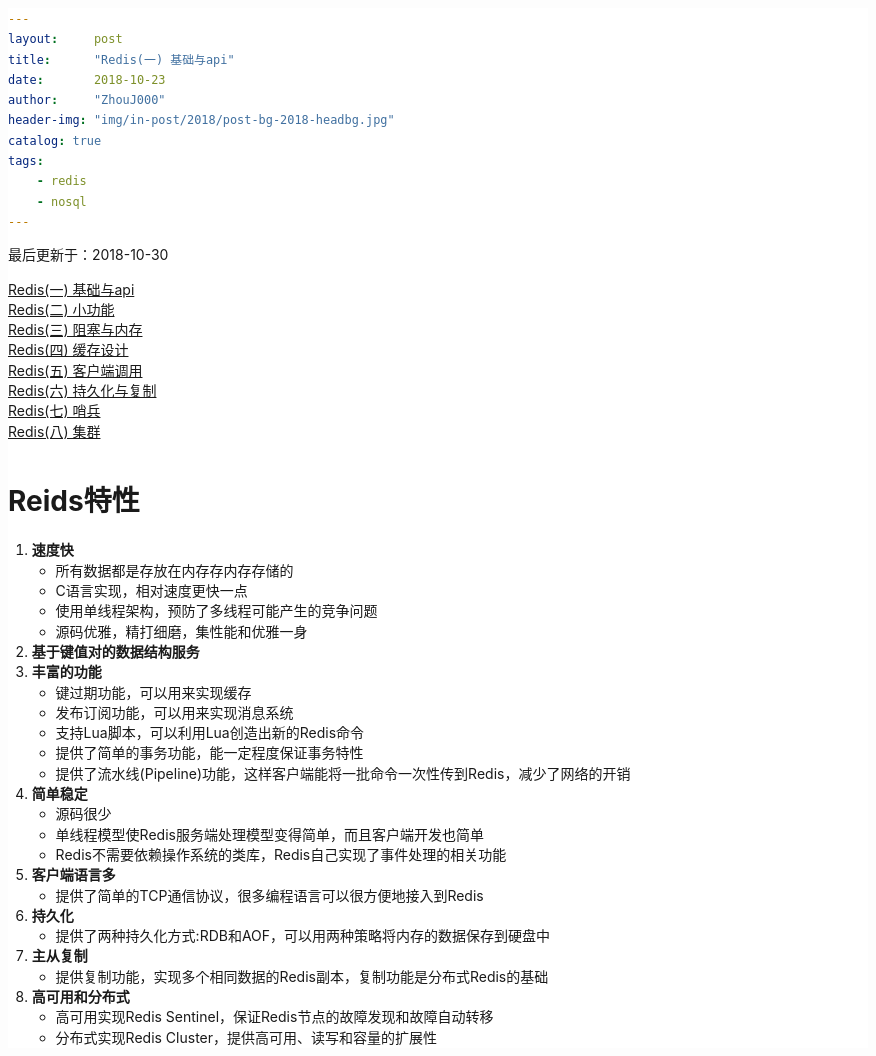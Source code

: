 ```yaml
---
layout:     post
title:      "Redis(一) 基础与api"
date:       2018-10-23
author:     "ZhouJ000"
header-img: "img/in-post/2018/post-bg-2018-headbg.jpg"
catalog: true
tags:
    - redis
    - nosql
--- 
```


<font id="last-updated">最后更新于：2018-10-30</font>

[Redis(一) 基础与api](https://zhouj000.github.io/2018/10/23/redis-1)  
[Redis(二) 小功能](https://zhouj000.github.io/2018/11/01/redis-2)  
[Redis(三) 阻塞与内存](https://zhouj000.github.io/2018/11/03/redis-3)  
[Redis(四) 缓存设计](https://zhouj000.github.io/2018/11/04/redis-4)  
[Redis(五) 客户端调用](https://zhouj000.github.io/2018/11/06/redis-5)  
[Redis(六) 持久化与复制](https://zhouj000.github.io/2018/11/15/redis-6)  
[Redis(七) 哨兵](https://zhouj000.github.io/2018/11/16/redis-7)  
[Redis(八) 集群](https://zhouj000.github.io/2018/11/17/redis-8)  



# Reids特性

1. **速度快**
	+ 所有数据都是存放在内存存内存存储的
	+ C语言实现，相对速度更快一点
	+ 使用单线程架构，预防了多线程可能产生的竞争问题
	+ 源码优雅，精打细磨，集性能和优雅一身
2. **基于键值对的数据结构服务**
3. **丰富的功能**
	+ 键过期功能，可以用来实现缓存
	+ 发布订阅功能，可以用来实现消息系统
	+ 支持Lua脚本，可以利用Lua创造出新的Redis命令
	+ 提供了简单的事务功能，能一定程度保证事务特性
	+ 提供了流水线(Pipeline)功能，这样客户端能将一批命令一次性传到Redis，减少了网络的开销
4. **简单稳定**
	+ 源码很少
	+ 单线程模型使Redis服务端处理模型变得简单，而且客户端开发也简单
	+ Redis不需要依赖操作系统的类库，Redis自己实现了事件处理的相关功能
5. **客户端语言多**
	+ 提供了简单的TCP通信协议，很多编程语言可以很方便地接入到Redis
6. **持久化**
	+ 提供了两种持久化方式:RDB和AOF，可以用两种策略将内存的数据保存到硬盘中
7. **主从复制**
	+ 提供复制功能，实现多个相同数据的Redis副本，复制功能是分布式Redis的基础
8. **高可用和分布式**
	+ 高可用实现Redis Sentinel，保证Redis节点的故障发现和故障自动转移
	+ 分布式实现Redis Cluster，提供高可用、读写和容量的扩展性
